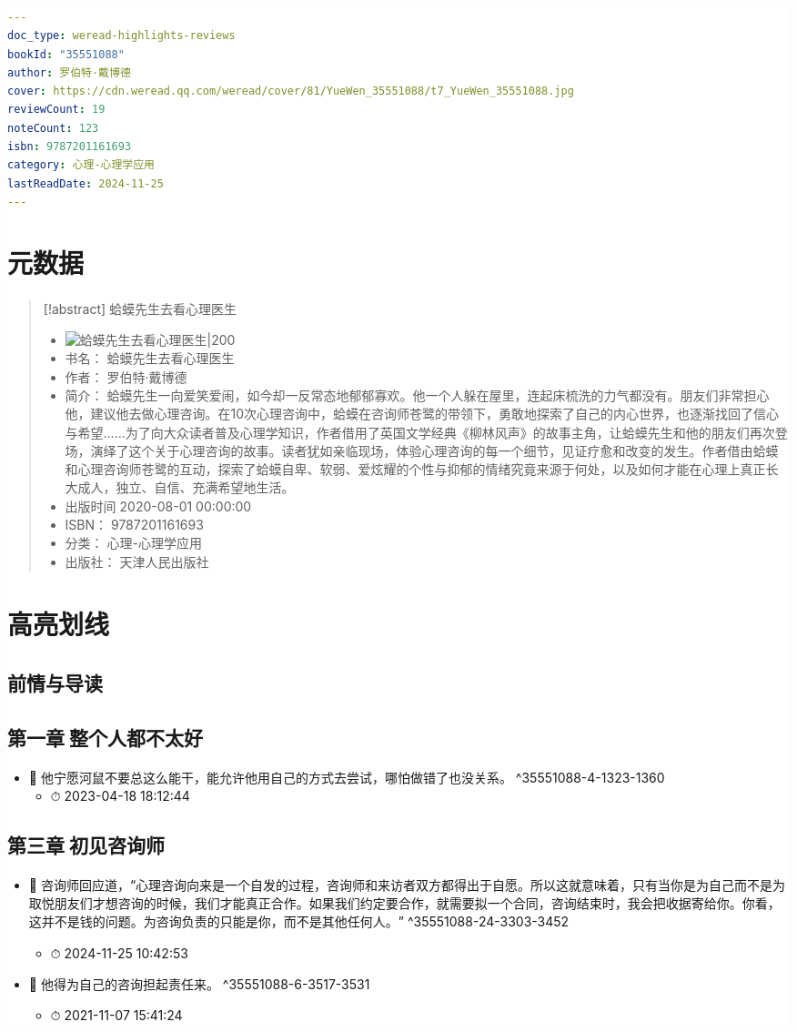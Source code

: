 ```yaml
---
doc_type: weread-highlights-reviews
bookId: "35551088"
author: 罗伯特·戴博德
cover: https://cdn.weread.qq.com/weread/cover/81/YueWen_35551088/t7_YueWen_35551088.jpg
reviewCount: 19
noteCount: 123
isbn: 9787201161693
category: 心理-心理学应用
lastReadDate: 2024-11-25
---
```

# 元数据
> [!abstract] 蛤蟆先生去看心理医生
> - ![ 蛤蟆先生去看心理医生|200](https://cdn.weread.qq.com/weread/cover/81/YueWen_35551088/t7_YueWen_35551088.jpg)
> - 书名： 蛤蟆先生去看心理医生
> - 作者： 罗伯特·戴博德
> - 简介： 蛤蟆先生一向爱笑爱闹，如今却一反常态地郁郁寡欢。他一个人躲在屋里，连起床梳洗的力气都没有。朋友们非常担心他，建议他去做心理咨询。在10次心理咨询中，蛤蟆在咨询师苍鹭的带领下，勇敢地探索了自己的内心世界，也逐渐找回了信心与希望……为了向大众读者普及心理学知识，作者借用了英国文学经典《柳林风声》的故事主角，让蛤蟆先生和他的朋友们再次登场，演绎了这个关于心理咨询的故事。读者犹如亲临现场，体验心理咨询的每一个细节，见证疗愈和改变的发生。作者借由蛤蟆和心理咨询师苍鹭的互动，探索了蛤蟆自卑、软弱、爱炫耀的个性与抑郁的情绪究竟来源于何处，以及如何才能在心理上真正长大成人，独立、自信、充满希望地生活。
> - 出版时间 2020-08-01 00:00:00
> - ISBN： 9787201161693
> - 分类： 心理-心理学应用
> - 出版社： 天津人民出版社

# 高亮划线

## 前情与导读

 
## 第一章 整个人都不太好


- 📌 他宁愿河鼠不要总这么能干，能允许他用自己的方式去尝试，哪怕做错了也没关系。 ^35551088-4-1323-1360
    - ⏱ 2023-04-18 18:12:44 
## 第三章 初见咨询师

 

- 📌 咨询师回应道，​“心理咨询向来是一个自发的过程，咨询师和来访者双方都得出于自愿。所以这就意味着，只有当你是为自己而不是为取悦朋友们才想咨询的时候，我们才能真正合作。如果我们约定要合作，就需要拟一个合同，咨询结束时，我会把收据寄给你。你看，这并不是钱的问题。为咨询负责的只能是你，而不是其他任何人。​” ^35551088-24-3303-3452
    - ⏱ 2024-11-25 10:42:53 

- 📌 他得为自己的咨询担起责任来。 ^35551088-6-3517-3531
    - ⏱ 2021-11-07 15:41:24 

